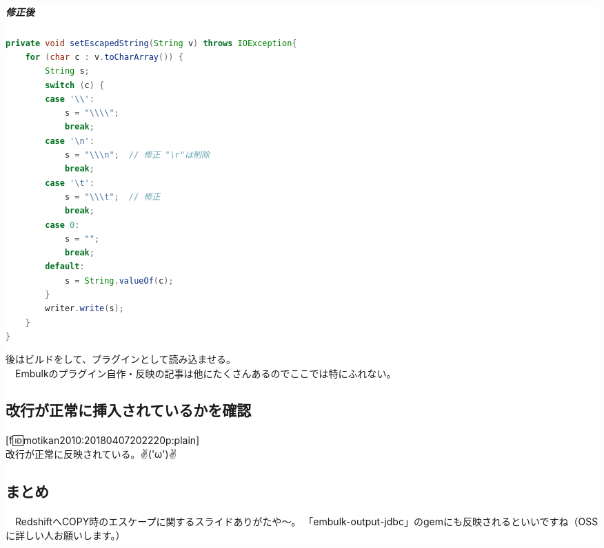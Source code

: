 ##### 修正後
```java
private void setEscapedString(String v) throws IOException{
    for (char c : v.toCharArray()) {
        String s;
        switch (c) {
        case '\\':
            s = "\\\\";
            break;
        case '\n':
            s = "\\\n";  // 修正 "\r"は削除
            break;
        case '\t':
            s = "\\\t";  // 修正
            break;
        case 0:
            s = "";
            break;
        default:
            s = String.valueOf(c);
        }
        writer.write(s);
    }
}
```
後はビルドをして、プラグインとして読み込ませる。  
　Embulkのプラグイン自作・反映の記事は他にたくさんあるのでここでは特にふれない。

## 改行が正常に挿入されているかを確認
[f:id:motikan2010:20180407202220p:plain]  
改行が正常に反映されている。✌('ω')✌

## まとめ
　RedshiftへCOPY時のエスケープに関するスライドありがたや〜。
「embulk-output-jdbc」のgemにも反映されるといいですね（OSSに詳しい人お願いします。）